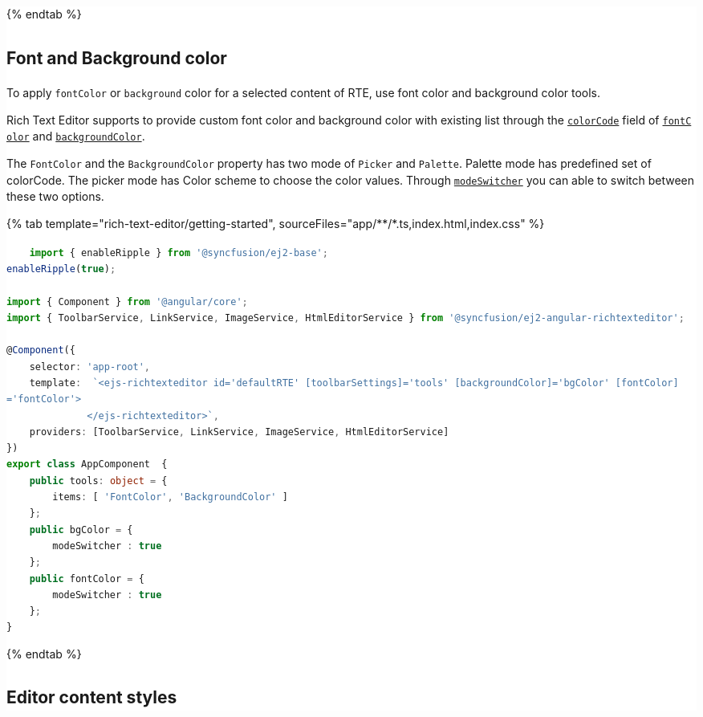 ```typescript

```

{% endtab %}

## Font and Background color

To apply `fontColor` or `background` color for a selected content of RTE, use font color and background color tools.

Rich Text Editor supports to provide custom font color and background color with existing list through the [`colorCode`](../api/rich-text-editor/#colorcode) field of [`fontColor`](../api/rich-text-editor/#fontcolor) and [`backgroundColor`](../api/rich-text-editor/#backgroundcolor).

The `FontColor` and the `BackgroundColor` property has two mode of `Picker` and `Palette`. Palette mode has predefined set of colorCode. The picker mode has Color scheme to choose the color values. Through [`modeSwitcher`](/rich-text-editor/api-backgroundColor.html#modeswitcher) you can able to switch between these two options.

{% tab template="rich-text-editor/getting-started", sourceFiles="app/**/*.ts,index.html,index.css" %}

```typescript
    import { enableRipple } from '@syncfusion/ej2-base';
enableRipple(true);

import { Component } from '@angular/core';
import { ToolbarService, LinkService, ImageService, HtmlEditorService } from '@syncfusion/ej2-angular-richtexteditor';

@Component({
    selector: 'app-root',
    template:  `<ejs-richtexteditor id='defaultRTE' [toolbarSettings]='tools' [backgroundColor]='bgColor' [fontColor] ='fontColor'>
              </ejs-richtexteditor>`,
    providers: [ToolbarService, LinkService, ImageService, HtmlEditorService]
})
export class AppComponent  {
    public tools: object = {
        items: [ 'FontColor', 'BackgroundColor' ]
    };
    public bgColor = {
        modeSwitcher : true
    };
    public fontColor = {
        modeSwitcher : true
    };
}

```

{% endtab %}

## Editor content styles
